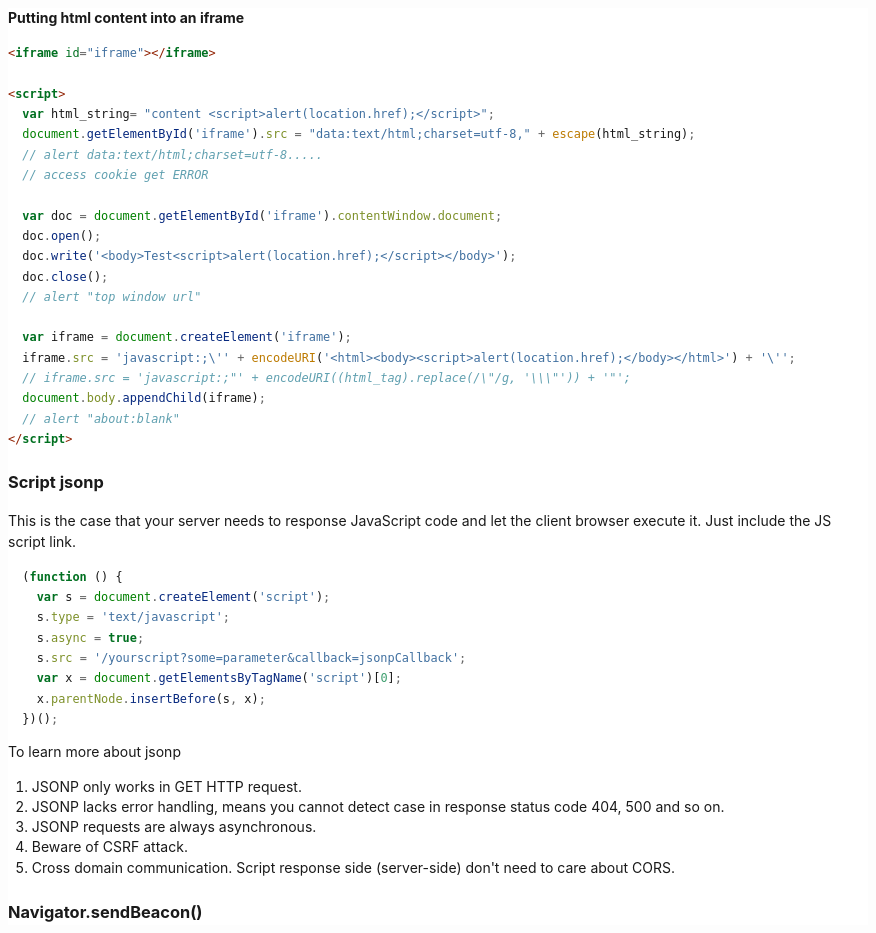 **Putting html content into an iframe**

```html
<iframe id="iframe"></iframe>

<script>
  var html_string= "content <script>alert(location.href);</script>";
  document.getElementById('iframe').src = "data:text/html;charset=utf-8," + escape(html_string);
  // alert data:text/html;charset=utf-8.....
  // access cookie get ERROR

  var doc = document.getElementById('iframe').contentWindow.document;
  doc.open();
  doc.write('<body>Test<script>alert(location.href);</script></body>');
  doc.close();
  // alert "top window url"

  var iframe = document.createElement('iframe');
  iframe.src = 'javascript:;\'' + encodeURI('<html><body><script>alert(location.href);</body></html>') + '\'';
  // iframe.src = 'javascript:;"' + encodeURI((html_tag).replace(/\"/g, '\\\"')) + '"';
  document.body.appendChild(iframe);
  // alert "about:blank"
</script>
```

### Script jsonp

This is the case that your server needs to response JavaScript code and let the client browser execute it.
Just include the JS script link.

```js
  (function () {
    var s = document.createElement('script');
    s.type = 'text/javascript';
    s.async = true;
    s.src = '/yourscript?some=parameter&callback=jsonpCallback';
    var x = document.getElementsByTagName('script')[0];
    x.parentNode.insertBefore(s, x);
  })();
```

To learn more about jsonp

1. JSONP only works in GET HTTP request.
2. JSONP lacks error handling, means you cannot detect case in response status code 404, 500 and so on.
3. JSONP requests are always asynchronous.
4. Beware of CSRF attack.
5. Cross domain communication. Script response side (server-side) don't need to care about CORS.

### Navigator.sendBeacon()
